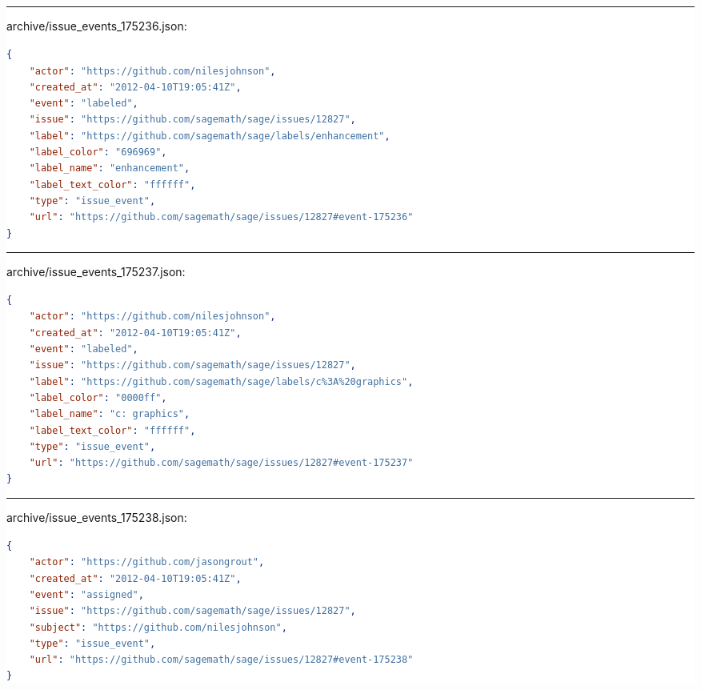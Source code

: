 


---

archive/issue_events_175236.json:
```json
{
    "actor": "https://github.com/nilesjohnson",
    "created_at": "2012-04-10T19:05:41Z",
    "event": "labeled",
    "issue": "https://github.com/sagemath/sage/issues/12827",
    "label": "https://github.com/sagemath/sage/labels/enhancement",
    "label_color": "696969",
    "label_name": "enhancement",
    "label_text_color": "ffffff",
    "type": "issue_event",
    "url": "https://github.com/sagemath/sage/issues/12827#event-175236"
}
```



---

archive/issue_events_175237.json:
```json
{
    "actor": "https://github.com/nilesjohnson",
    "created_at": "2012-04-10T19:05:41Z",
    "event": "labeled",
    "issue": "https://github.com/sagemath/sage/issues/12827",
    "label": "https://github.com/sagemath/sage/labels/c%3A%20graphics",
    "label_color": "0000ff",
    "label_name": "c: graphics",
    "label_text_color": "ffffff",
    "type": "issue_event",
    "url": "https://github.com/sagemath/sage/issues/12827#event-175237"
}
```



---

archive/issue_events_175238.json:
```json
{
    "actor": "https://github.com/jasongrout",
    "created_at": "2012-04-10T19:05:41Z",
    "event": "assigned",
    "issue": "https://github.com/sagemath/sage/issues/12827",
    "subject": "https://github.com/nilesjohnson",
    "type": "issue_event",
    "url": "https://github.com/sagemath/sage/issues/12827#event-175238"
}
```
